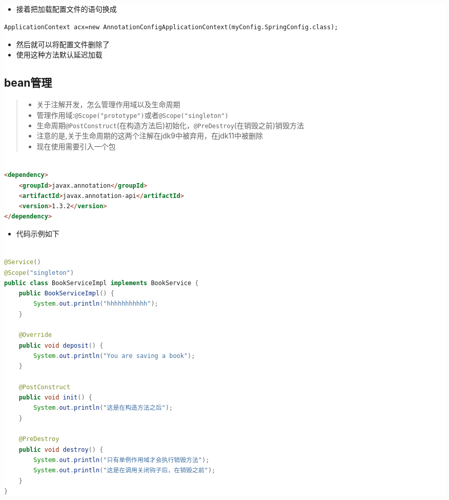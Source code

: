 * 接着把加载配置文件的语句换成

```
ApplicationContext acx=new AnnotationConfigApplicationContext(myConfig.SpringConfig.class);
```

* 然后就可以将配置文件删除了
* 使用这种方法默认延迟加载

## bean管理

> * 关于注解开发，怎么管理作用域以及生命周期
> * 管理作用域:`@Scope("prototype")`或者`@Scope("singleton")`
> * 生命周期`@PostConstruct`(在构造方法后)初始化，`@PreDestroy`(在销毁之前)销毁方法
> * 注意的是,关于生命周期的这两个注解在jdk9中被弃用，在jdk11中被删除
> * 现在使用需要引入一个包

```html

<dependency>
    <groupId>javax.annotation</groupId>
    <artifactId>javax.annotation-api</artifactId>
    <version>1.3.2</version>
</dependency>
```

* 代码示例如下

```java

@Service()
@Scope("singleton")
public class BookServiceImpl implements BookService {
    public BookServiceImpl() {
        System.out.println("hhhhhhhhhhh");
    }

    @Override
    public void deposit() {
        System.out.println("You are saving a book");
    }

    @PostConstruct
    public void init() {
        System.out.println("这是在构造方法之后");
    }

    @PreDestroy
    public void destroy() {
        System.out.println("只有单例作用域才会执行销毁方法");
        System.out.println("这是在调用关闭钩子后，在销毁之前");
    }
}
```
